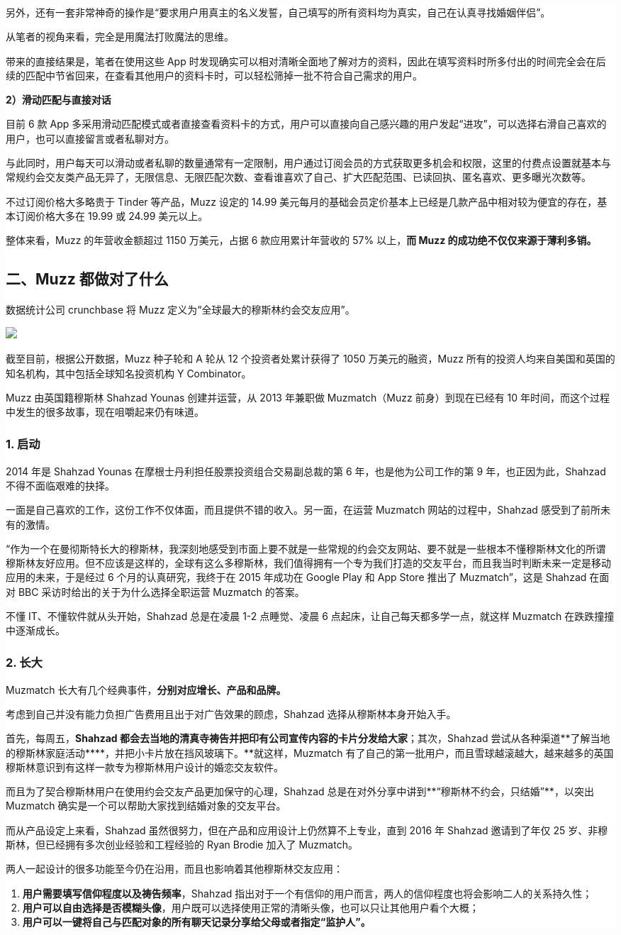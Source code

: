 另外，还有一套非常神奇的操作是“要求用户用真主的名义发誓，自己填写的所有资料均为真实，自己在认真寻找婚姻伴侣”。

从笔者的视角来看，完全是用魔法打败魔法的思维。

带来的直接结果是，笔者在使用这些 App 时发现确实可以相对清晰全面地了解对方的资料，因此在填写资料时所多付出的时间完全会在后续的匹配中节省回来，在查看其他用户的资料卡时，可以轻松筛掉一批不符合自己需求的用户。

**2）滑动匹配与直接对话**

目前 6 款 App 多采用滑动匹配模式或者直接查看资料卡的方式，用户可以直接向自己感兴趣的用户发起“进攻”，可以选择右滑自己喜欢的用户，也可以直接留言或者私聊对方。

与此同时，用户每天可以滑动或者私聊的数量通常有一定限制，用户通过订阅会员的方式获取更多机会和权限，这里的付费点设置就基本与常规约会交友类产品无异了，无限信息、无限匹配次数、查看谁喜欢了自己、扩大匹配范围、已读回执、匿名喜欢、更多曝光次数等。

不过订阅价格大多略贵于 Tinder 等产品，Muzz 设定的 14.99 美元每月的基础会员定价基本上已经是几款产品中相对较为便宜的存在，基本订阅价格大多在 19.99 或 24.99 美元以上。

整体来看，Muzz 的年营收金额超过 1150 万美元，占据 6 款应用累计年营收的 57% 以上，**而 Muzz 的成功绝不仅仅来源于薄利多销。**

## 二、Muzz 都做对了什么

数据统计公司 crunchbase 将 Muzz 定义为“全球最大的穆斯林约会交友应用”。

![](https://image.woshipm.com/wp-files/2023/10/4u4ONk0uMbS0wjUojpgB.png)

截至目前，根据公开数据，Muzz 种子轮和 A 轮从 12 个投资者处累计获得了 1050 万美元的融资，Muzz 所有的投资人均来自美国和英国的知名机构，其中包括全球知名投资机构 Y Combinator。

Muzz 由英国籍穆斯林 Shahzad Younas 创建并运营，从 2013 年兼职做 Muzmatch（Muzz 前身）到现在已经有 10 年时间，而这个过程中发生的很多故事，现在咀嚼起来仍有味道。

### 1\. 启动

2014 年是 Shahzad Younas 在摩根士丹利担任股票投资组合交易副总裁的第 6 年，也是他为公司工作的第 9 年，也正因为此，Shahzad 不得不面临艰难的抉择。

一面是自己喜欢的工作，这份工作不仅体面，而且提供不错的收入。另一面，在运营 Muzmatch 网站的过程中，Shahzad 感受到了前所未有的激情。

“作为一个在曼彻斯特长大的穆斯林，我深刻地感受到市面上要不就是一些常规的约会交友网站、要不就是一些根本不懂穆斯林文化的所谓穆斯林友好应用。但不应该是这样的，全球有这么多穆斯林，我们值得拥有一个专为我们打造的交友平台，而且我当时判断未来一定是移动应用的未来，于是经过 6 个月的认真研究，我终于在 2015 年成功在 Google Play 和 App Store 推出了 Muzmatch”，这是 Shahzad 在面对 BBC 采访时给出的关于为什么选择全职运营 Muzmatch 的答案。

不懂 IT、不懂软件就从头开始，Shahzad 总是在凌晨 1-2 点睡觉、凌晨 6 点起床，让自己每天都多学一点，就这样 Muzmatch 在跌跌撞撞中逐渐成长。

### 2\. 长大

Muzmatch 长大有几个经典事件，**分别对应增长、产品和品牌。**

考虑到自己并没有能力负担广告费用且出于对广告效果的顾虑，Shahzad 选择从穆斯林本身开始入手。

首先，每周五，**Shahzad 都会去当地的清真寺祷告并把印有公司宣传内容的卡片分发给大家**；其次，Shahzad 尝试从各种渠道**了解当地的穆斯林家庭活动****，并把小卡片放在挡风玻璃下。**就这样，Muzmatch 有了自己的第一批用户，而且雪球越滚越大，越来越多的英国穆斯林意识到有这样一款专为穆斯林用户设计的婚恋交友软件。

而且为了契合穆斯林用户在使用约会交友产品更加保守的心理，Shahzad 总是在对外分享中讲到**“穆斯林不约会，只结婚”**，以突出 Muzmatch 确实是一个可以帮助大家找到结婚对象的交友平台。

而从产品设定上来看，Shahzad 虽然很努力，但在产品和应用设计上仍然算不上专业，直到 2016 年 Shahzad 邀请到了年仅 25 岁、非穆斯林，但已经拥有多次创业经验和工程经验的 Ryan Brodie 加入了 Muzmatch。

两人一起设计的很多功能至今仍在沿用，而且也影响着其他穆斯林交友应用：

1.  **用户需要填写信仰程度以及祷告频率**，Shahzad 指出对于一个有信仰的用户而言，两人的信仰程度也将会影响二人的关系持久性；
2.  **用户可以自由选择是否模糊头像**，用户既可以选择使用正常的清晰头像，也可以只让其他用户看个大概；
3.  **用户可以一键将自己与匹配对象的所有聊天记录分享给父母或者指定“监护人”。**
